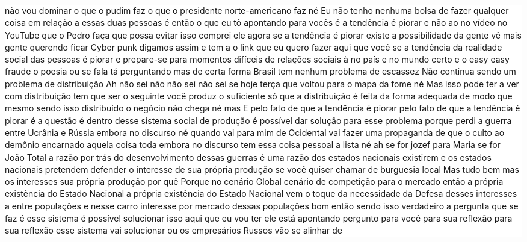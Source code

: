 não vou dominar o que o pudim faz o que
o presidente norte-americano faz né Eu
não tenho nenhuma bolsa de fazer
qualquer coisa em relação a essas duas
pessoas é então o que eu tô apontando
para vocês é a tendência é piorar e não
ao no vídeo no YouTube que o Pedro faça
que possa evitar isso comprei ele
agora se a tendência é piorar
existe a possibilidade da gente vê mais
gente querendo ficar Cyber punk digamos
assim e tem a o link que eu quero fazer
aqui que você se a tendência da
realidade social das pessoas é piorar
e prepare-se para momentos
difíceis de relações sociais
à no país e no mundo certo
e o easy easy fraude o poesia ou se fala
tá perguntando mas de certa forma Brasil
tem nenhum problema de escassez Não
continua sendo um problema de
distribuição Ah não sei não não sei não
sei se hoje terça que voltou para o mapa
da fome né Mas isso pode ter a ver com
distribuição tem que ser o seguinte você
produz o suficiente só que a
distribuição é feita da forma adequada
de modo que mesmo sendo isso distribuído
o negócio não chega né mas
E pelo fato de que a tendência é piorar
pelo fato de que a tendência é piorar é
a questão é dentro desse sistema social
de produção é possível dar solução para
esse problema porque perdi a guerra
entre Ucrânia e Rússia embora no
discurso né quando vai para mim de
Ocidental vai fazer uma propaganda de
que o culto ao demônio encarnado aquela
coisa toda embora no discurso tem essa
coisa pessoal a lista né ah se for jozef
para Maria se for João Total a razão por
trás do desenvolvimento dessas guerras é
uma razão dos estados nacionais
existirem e os estados nacionais
pretendem defender o interesse de sua
própria produção se você quiser chamar
de burguesia local Mas tudo bem mas os
interesses sua própria produção por quê
Porque no cenário Global cenário de
competição para o mercado então a
própria existência do Estado Nacional a
própria existência do Estado Nacional
vem o toque da necessidade da Defesa
desses interesses a entre populações e
nesse carro interesse por mercado dessas
populações
bom
então sendo isso verdadeiro a pergunta
que se faz é esse sistema é possível
solucionar isso aqui que eu vou ter ele
está apontando pergunto para você para
sua reflexão para sua reflexão esse
sistema vai solucionar ou os
empresários Russos vão se alinhar de